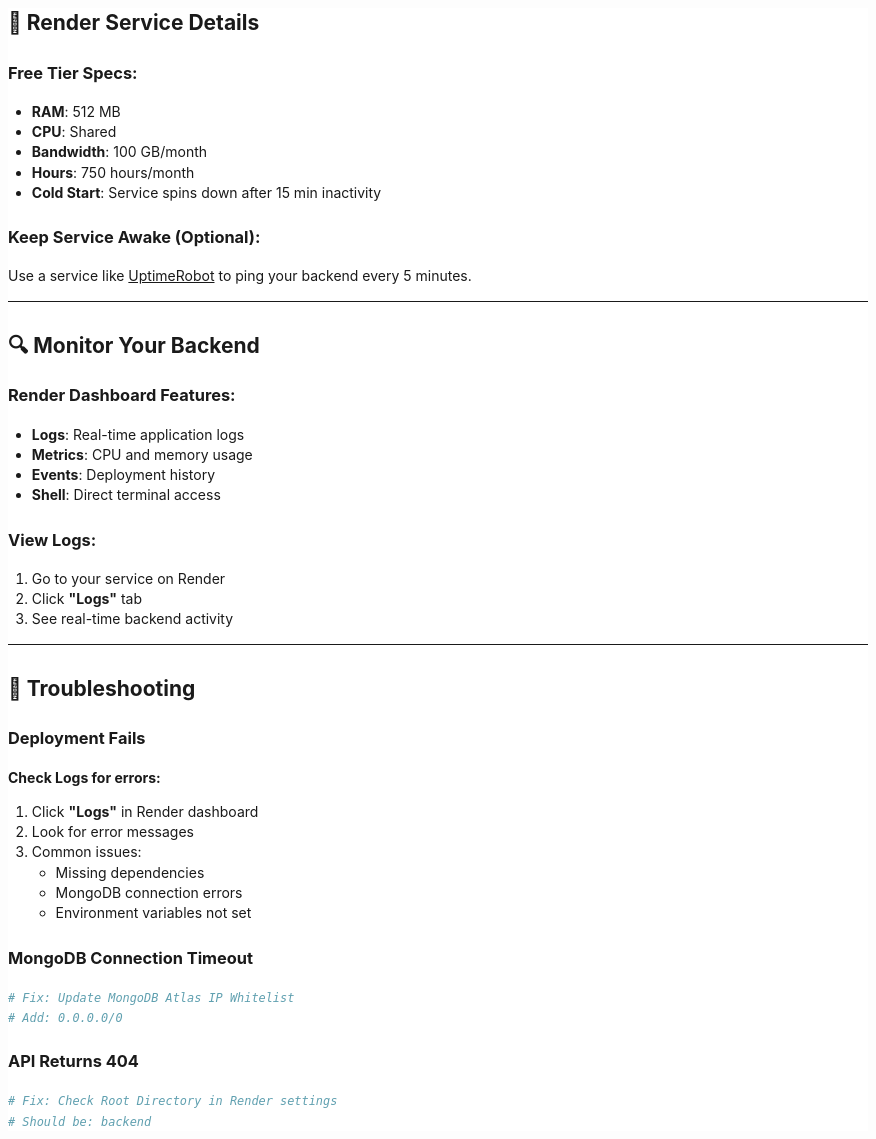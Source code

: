 ## 🔧 Render Service Details

### Free Tier Specs:
- **RAM**: 512 MB
- **CPU**: Shared
- **Bandwidth**: 100 GB/month
- **Hours**: 750 hours/month
- **Cold Start**: Service spins down after 15 min inactivity

### Keep Service Awake (Optional):
Use a service like [UptimeRobot](https://uptimerobot.com) to ping your backend every 5 minutes.

---

## 🔍 Monitor Your Backend

### Render Dashboard Features:
- **Logs**: Real-time application logs
- **Metrics**: CPU and memory usage
- **Events**: Deployment history
- **Shell**: Direct terminal access

### View Logs:
1. Go to your service on Render
2. Click **"Logs"** tab
3. See real-time backend activity

---

## 🐛 Troubleshooting

### Deployment Fails
**Check Logs for errors:**
1. Click **"Logs"** in Render dashboard
2. Look for error messages
3. Common issues:
   - Missing dependencies
   - MongoDB connection errors
   - Environment variables not set

### MongoDB Connection Timeout
```bash
# Fix: Update MongoDB Atlas IP Whitelist
# Add: 0.0.0.0/0
```

### API Returns 404
```bash
# Fix: Check Root Directory in Render settings
# Should be: backend
```
